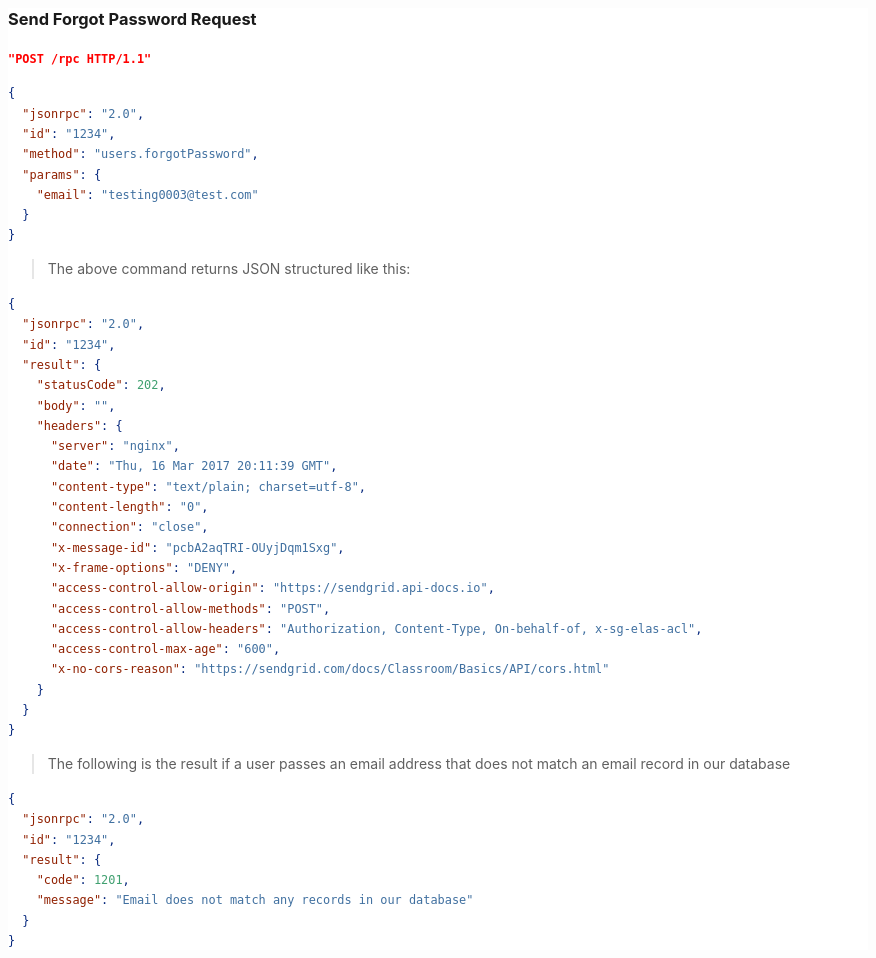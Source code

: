 
[//]: # (==================================================================================================)
### Send Forgot Password Request
```json
"POST /rpc HTTP/1.1"
```

```json
{
  "jsonrpc": "2.0",
  "id": "1234",
  "method": "users.forgotPassword",
  "params": {
    "email": "testing0003@test.com"
  }
}
```

```json-doc

```

> The above command returns JSON structured like this:

```json
{
  "jsonrpc": "2.0",
  "id": "1234",
  "result": {
    "statusCode": 202,
    "body": "",
    "headers": {
      "server": "nginx",
      "date": "Thu, 16 Mar 2017 20:11:39 GMT",
      "content-type": "text/plain; charset=utf-8",
      "content-length": "0",
      "connection": "close",
      "x-message-id": "pcbA2aqTRI-OUyjDqm1Sxg",
      "x-frame-options": "DENY",
      "access-control-allow-origin": "https://sendgrid.api-docs.io",
      "access-control-allow-methods": "POST",
      "access-control-allow-headers": "Authorization, Content-Type, On-behalf-of, x-sg-elas-acl",
      "access-control-max-age": "600",
      "x-no-cors-reason": "https://sendgrid.com/docs/Classroom/Basics/API/cors.html"
    }
  }
}
```

> The following is the result if a user passes an email address that does not match an email record in our database

```json
{
  "jsonrpc": "2.0",
  "id": "1234",
  "result": {
    "code": 1201,
    "message": "Email does not match any records in our database"
  }
}
```
